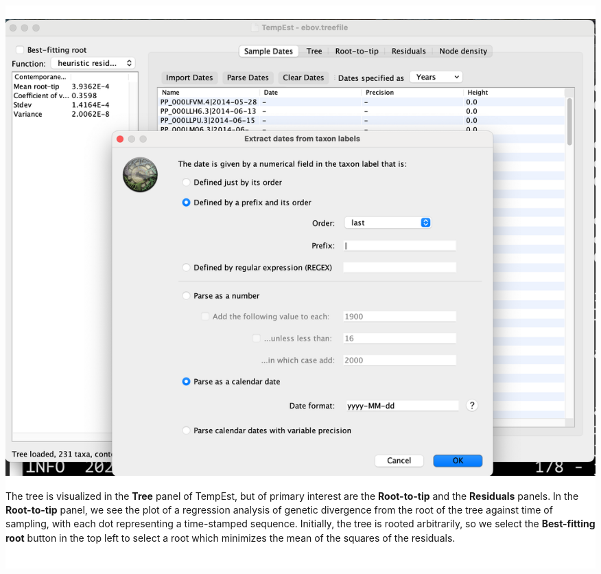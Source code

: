 
<br>
<left><img src="img/Fig3.png" alt="Screenshot of TempEst" width="1025"/></left>
<br>



The tree is visualized in the **Tree** panel of TempEst, but of primary interest are the **Root-to-tip** and the **Residuals** panels. In the **Root-to-tip** panel, we see the plot of a regression analysis of genetic divergence from the root of the tree against time of sampling, with each dot representing a time-stamped sequence. Initially, the tree is rooted arbitrarily, so we select the **Best-fitting root** button in the top left to select a root which minimizes the mean of the squares of the residuals.

<br>